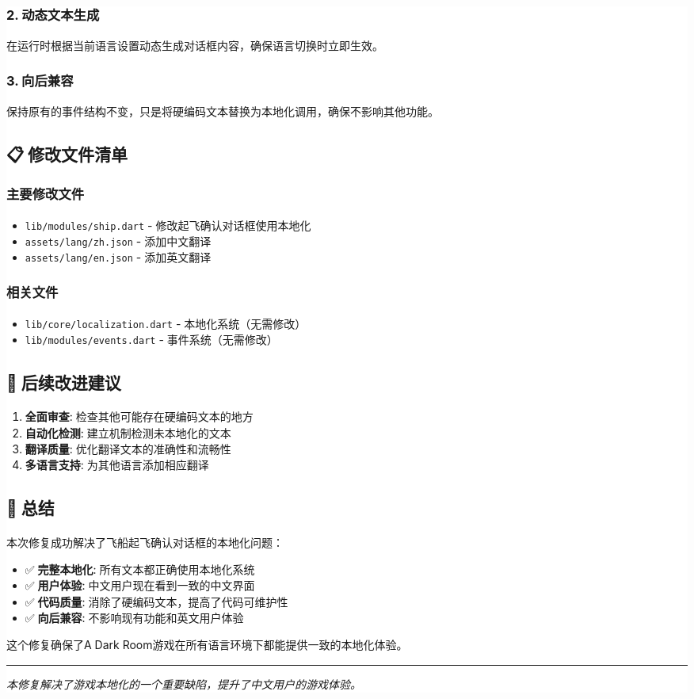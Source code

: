 ### 2. 动态文本生成

在运行时根据当前语言设置动态生成对话框内容，确保语言切换时立即生效。

### 3. 向后兼容

保持原有的事件结构不变，只是将硬编码文本替换为本地化调用，确保不影响其他功能。

## 📋 修改文件清单

### 主要修改文件
- `lib/modules/ship.dart` - 修改起飞确认对话框使用本地化
- `assets/lang/zh.json` - 添加中文翻译
- `assets/lang/en.json` - 添加英文翻译

### 相关文件
- `lib/core/localization.dart` - 本地化系统（无需修改）
- `lib/modules/events.dart` - 事件系统（无需修改）

## 🔄 后续改进建议

1. **全面审查**: 检查其他可能存在硬编码文本的地方
2. **自动化检测**: 建立机制检测未本地化的文本
3. **翻译质量**: 优化翻译文本的准确性和流畅性
4. **多语言支持**: 为其他语言添加相应翻译

## 📝 总结

本次修复成功解决了飞船起飞确认对话框的本地化问题：

- ✅ **完整本地化**: 所有文本都正确使用本地化系统
- ✅ **用户体验**: 中文用户现在看到一致的中文界面
- ✅ **代码质量**: 消除了硬编码文本，提高了代码可维护性
- ✅ **向后兼容**: 不影响现有功能和英文用户体验

这个修复确保了A Dark Room游戏在所有语言环境下都能提供一致的本地化体验。

---

*本修复解决了游戏本地化的一个重要缺陷，提升了中文用户的游戏体验。*

